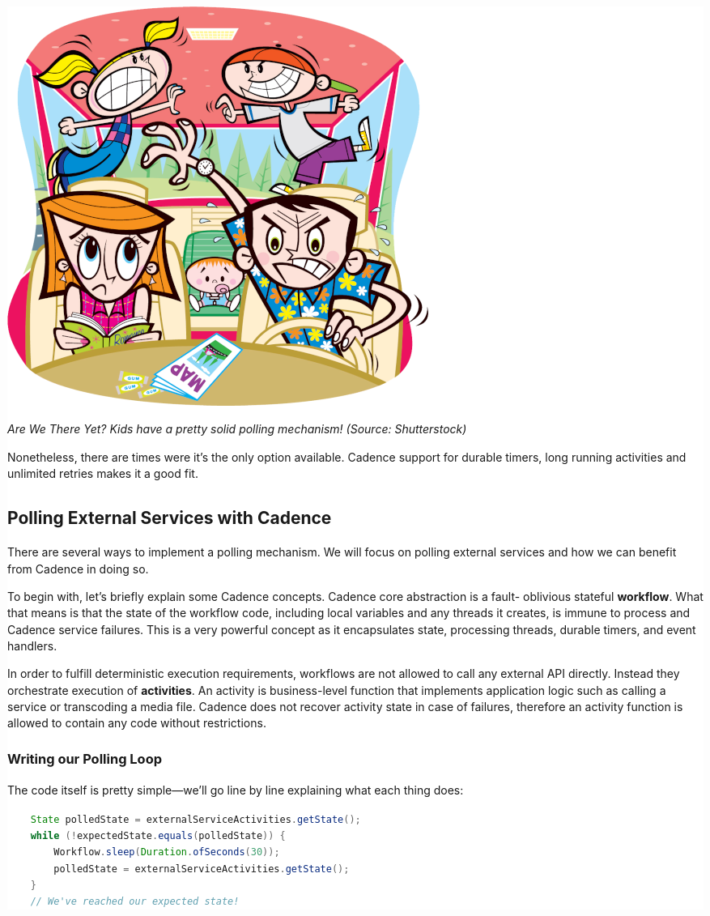 ![Are We There Yet?](images/Are_we_there_yet.png)

*Are We There Yet?*
*Kids have a pretty solid polling mechanism! (Source: Shutterstock)*

Nonetheless, there are times were it’s the only option available. Cadence support for durable timers, long running activities and unlimited retries makes it a good fit.

## Polling External Services with Cadence

There are several ways to implement a polling mechanism. We will focus on polling external services and how we can benefit from Cadence in doing so.

To begin with, let’s briefly explain some Cadence concepts. Cadence core abstraction is a fault- oblivious stateful **workflow**. What that means is that the state of the workflow code, including local variables and any threads it creates, is immune to process and Cadence service failures. This is a very powerful concept as it encapsulates state, processing threads, durable timers, and event handlers.

In order to fulfill deterministic execution requirements, workflows are not allowed to call any external API directly. Instead they orchestrate execution of **activities**. An activity is business-level function that implements application logic such as calling a service or transcoding a media file. Cadence does not recover activity state in case of failures, therefore an activity function is allowed to contain any code without restrictions.

### Writing our Polling Loop

The code itself is pretty simple—we’ll go line by line explaining what each thing does:
```java
    State polledState = externalServiceActivities.getState();
    while (!expectedState.equals(polledState)) {
        Workflow.sleep(Duration.ofSeconds(30));
        polledState = externalServiceActivities.getState();
    }
    // We've reached our expected state!
```
